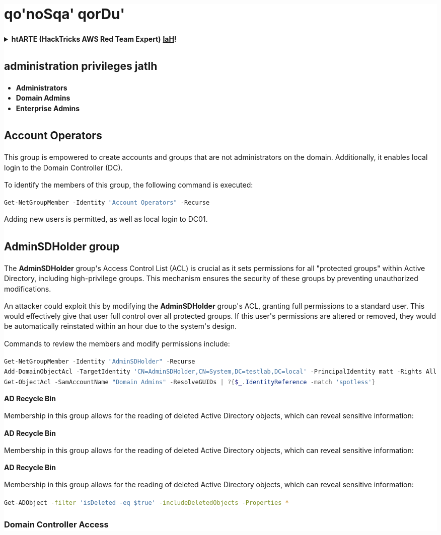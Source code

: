 # qo'noSqa' qorDu'

<details><summary><strong>htARTE (HackTricks AWS Red Team Expert)</strong> <a href="https://training.hacktricks.xyz/courses/arte"><strong>laH</strong></a><strong>!</strong></summary></details>

## administration privileges jatlh

* **Administrators**
* **Domain Admins**
* **Enterprise Admins**

## Account Operators

This group is empowered to create accounts and groups that are not administrators on the domain. Additionally, it enables local login to the Domain Controller (DC).

To identify the members of this group, the following command is executed:
```powershell
Get-NetGroupMember -Identity "Account Operators" -Recurse
```
Adding new users is permitted, as well as local login to DC01.

## AdminSDHolder group

The **AdminSDHolder** group's Access Control List (ACL) is crucial as it sets permissions for all "protected groups" within Active Directory, including high-privilege groups. This mechanism ensures the security of these groups by preventing unauthorized modifications.

An attacker could exploit this by modifying the **AdminSDHolder** group's ACL, granting full permissions to a standard user. This would effectively give that user full control over all protected groups. If this user's permissions are altered or removed, they would be automatically reinstated within an hour due to the system's design.

Commands to review the members and modify permissions include:
```powershell
Get-NetGroupMember -Identity "AdminSDHolder" -Recurse
Add-DomainObjectAcl -TargetIdentity 'CN=AdminSDHolder,CN=System,DC=testlab,DC=local' -PrincipalIdentity matt -Rights All
Get-ObjectAcl -SamAccountName "Domain Admins" -ResolveGUIDs | ?{$_.IdentityReference -match 'spotless'}
```
**AD Recycle Bin**

Membership in this group allows for the reading of deleted Active Directory objects, which can reveal sensitive information:

**AD Recycle Bin**

Membership in this group allows for the reading of deleted Active Directory objects, which can reveal sensitive information:

**AD Recycle Bin**

Membership in this group allows for the reading of deleted Active Directory objects, which can reveal sensitive information:
```bash
Get-ADObject -filter 'isDeleted -eq $true' -includeDeletedObjects -Properties *
```
### Domain Controller Access

